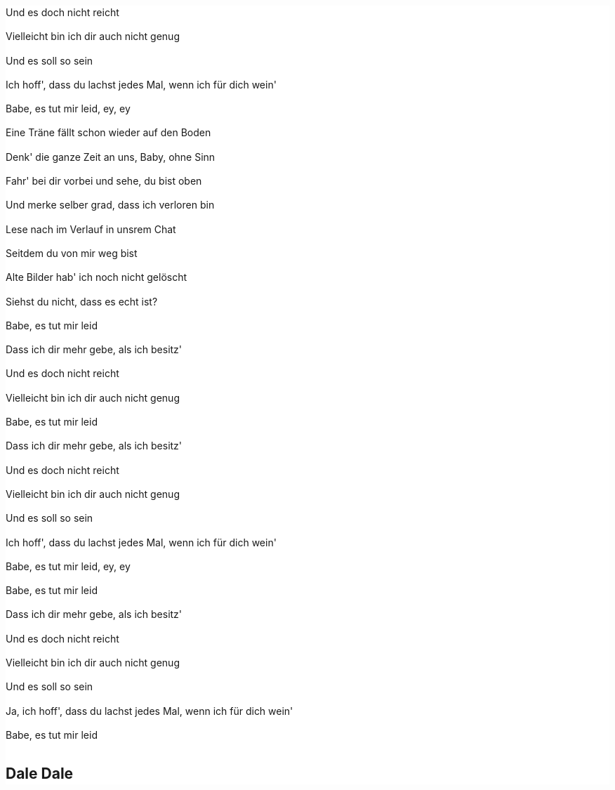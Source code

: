 Und es doch nicht reicht

Vielleicht bin ich dir auch nicht genug

Und es soll so sein

Ich hoff', dass du lachst jedes Mal, wenn ich für dich wein'

Babe, es tut mir leid, ey, ey

Eine Träne fällt schon wieder auf den Boden

Denk' die ganze Zeit an uns, Baby, ohne Sinn

Fahr' bei dir vorbei und sehe, du bist oben

Und merke selber grad, dass ich verloren bin

Lese nach im Verlauf in unsrem Chat

Seitdem du von mir weg bist

Alte Bilder hab' ich noch nicht gelöscht

Siehst du nicht, dass es echt ist?

Babe, es tut mir leid

Dass ich dir mehr gebe, als ich besitz'

Und es doch nicht reicht

Vielleicht bin ich dir auch nicht genug

Babe, es tut mir leid

Dass ich dir mehr gebe, als ich besitz'

Und es doch nicht reicht

Vielleicht bin ich dir auch nicht genug

Und es soll so sein

Ich hoff', dass du lachst jedes Mal, wenn ich für dich wein'

Babe, es tut mir leid, ey, ey

Babe, es tut mir leid

Dass ich dir mehr gebe, als ich besitz'

Und es doch nicht reicht

Vielleicht bin ich dir auch nicht genug

Und es soll so sein

Ja, ich hoff', dass du lachst jedes Mal, wenn ich für dich wein'

Babe, es tut mir leid

<a name="dale-dale"></a>

## Dale Dale
